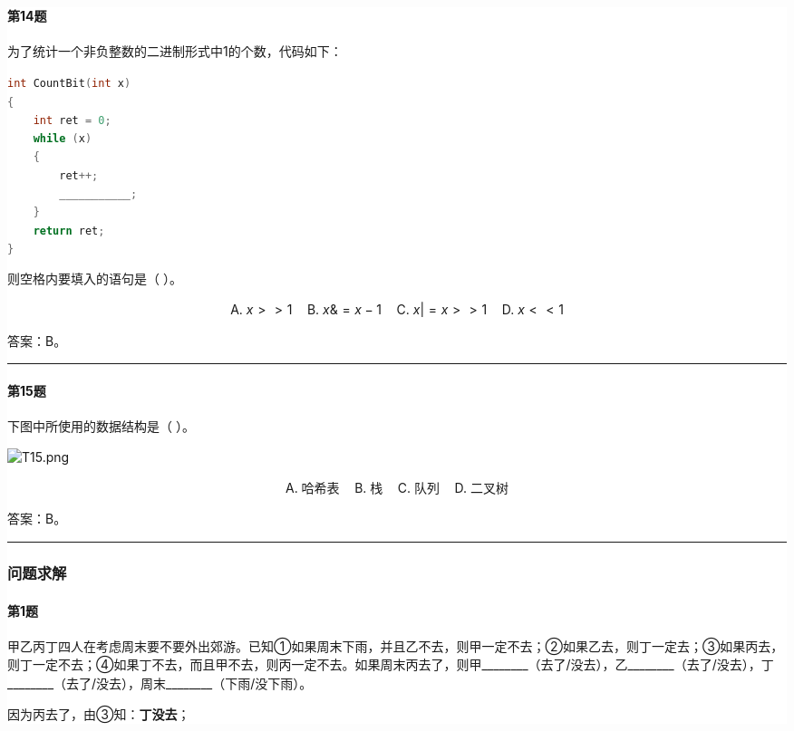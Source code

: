 
#### 第$14$题

为了统计一个非负整数的二进制形式中$1$的个数，代码如下：

```cpp
int CountBit(int x)
{
    int ret = 0;
    while (x)
    {
        ret++;
        ___________;
    }
    return ret;
}
```

则空格内要填入的语句是（ ）。

$$
\text{A. }x>>1\quad
\text{B. }x\&=x-1\quad
\text{C. }x|=x>>1\quad
\text{D. }x<<1
$$

答案：$\text{B}$。

---

#### 第$15$题

下图中所使用的数据结构是（ ）。

![T15.png](T15.png)

$$
\text{A. 哈希表}\quad
\text{B. 栈}\quad
\text{C. 队列}\quad
\text{D. 二叉树}
$$

答案：$\text{B}$。

---

### 问题求解

#### 第$1$题

甲乙丙丁四人在考虑周末要不要外出郊游。已知①如果周末下雨，并且乙不去，则甲一定不去；②如果乙去，则丁一定去；③如果丙去，则丁一定不去；④如果丁不去，而且甲不去，则丙一定不去。如果周末丙去了，则甲________（去了/没去），乙________（去了/没去），丁________（去了/没去），周末________（下雨/没下雨）。

因为丙去了，由③知：**丁没去**；
